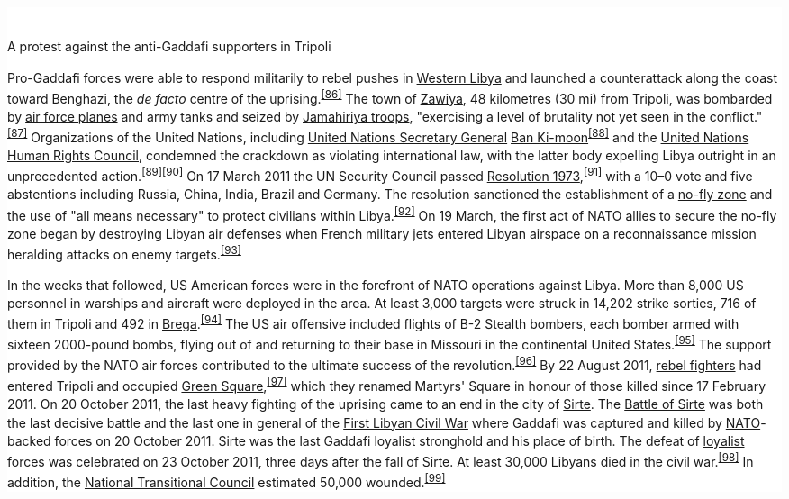 [](https://en.m.wikipedia.org/wiki/File:Green_square_protests_in_Tripoli,_Libya.jpg)

A protest against the anti-Gaddafi supporters in Tripoli

Pro-Gaddafi forces were able to respond militarily to rebel pushes in [Western Libya](https://en.m.wikipedia.org/wiki/Tripolitania "Tripolitania") and launched a counterattack along the coast toward Benghazi, the _de facto_ centre of the uprising.<sup id="cite_ref-89"><a href="https://en.m.wikipedia.org/wiki/Libya#cite_note-89">[86]</a></sup> The town of [Zawiya](https://en.m.wikipedia.org/wiki/Zawiya,_Libya "Zawiya, Libya"), 48 kilometres (30 mi) from Tripoli, was bombarded by [air force planes](https://en.m.wikipedia.org/wiki/Libyan_Air_Force_(1951%E2%80%932011) "Libyan Air Force (1951–2011)") and army tanks and seized by [Jamahiriya troops](https://en.m.wikipedia.org/wiki/Armed_Forces_of_the_Libyan_Arab_Jamahiriya "Armed Forces of the Libyan Arab Jamahiriya"), "exercising a level of brutality not yet seen in the conflict."<sup id="cite_ref-90"><a href="https://en.m.wikipedia.org/wiki/Libya#cite_note-90">[87]</a></sup> Organizations of the United Nations, including [United Nations Secretary General](https://en.m.wikipedia.org/wiki/United_Nations_Secretary_General "United Nations Secretary General") [Ban Ki-moon](https://en.m.wikipedia.org/wiki/Ban_Ki-moon "Ban Ki-moon")<sup id="cite_ref-91"><a href="https://en.m.wikipedia.org/wiki/Libya#cite_note-91">[88]</a></sup> and the [United Nations Human Rights Council](https://en.m.wikipedia.org/wiki/United_Nations_Human_Rights_Council "United Nations Human Rights Council"), condemned the crackdown as violating international law, with the latter body expelling Libya outright in an unprecedented action.<sup id="cite_ref-92"><a href="https://en.m.wikipedia.org/wiki/Libya#cite_note-92">[89]</a></sup><sup id="cite_ref-93"><a href="https://en.m.wikipedia.org/wiki/Libya#cite_note-93">[90]</a></sup> On 17 March 2011 the UN Security Council passed [Resolution 1973](https://en.m.wikipedia.org/wiki/United_Nations_Security_Council_Resolution_1973 "United Nations Security Council Resolution 1973"),<sup id="cite_ref-94"><a href="https://en.m.wikipedia.org/wiki/Libya#cite_note-94">[91]</a></sup> with a 10–0 vote and five abstentions including Russia, China, India, Brazil and Germany. The resolution sanctioned the establishment of a [no-fly zone](https://en.m.wikipedia.org/wiki/No-fly_zone "No-fly zone") and the use of "all means necessary" to protect civilians within Libya.<sup id="cite_ref-95"><a href="https://en.m.wikipedia.org/wiki/Libya#cite_note-95">[92]</a></sup> On 19 March, the first act of NATO allies to secure the no-fly zone began by destroying Libyan air defenses when French military jets entered Libyan airspace on a [reconnaissance](https://en.m.wikipedia.org/wiki/Reconnaissance "Reconnaissance") mission heralding attacks on enemy targets.<sup id="cite_ref-libyrate1_96-0"><a href="https://en.m.wikipedia.org/wiki/Libya#cite_note-libyrate1-96">[93]</a></sup>

In the weeks that followed, US American forces were in the forefront of NATO operations against Libya. More than 8,000 US personnel in warships and aircraft were deployed in the area. At least 3,000 targets were struck in 14,202 strike sorties, 716 of them in Tripoli and 492 in [Brega](https://en.m.wikipedia.org/wiki/Brega "Brega").<sup id="cite_ref-97"><a href="https://en.m.wikipedia.org/wiki/Libya#cite_note-97">[94]</a></sup> The US air offensive included flights of B-2 Stealth bombers, each bomber armed with sixteen 2000-pound bombs, flying out of and returning to their base in Missouri in the continental United States.<sup id="cite_ref-98"><a href="https://en.m.wikipedia.org/wiki/Libya#cite_note-98">[95]</a></sup> The support provided by the NATO air forces contributed to the ultimate success of the revolution.<sup id="cite_ref-99"><a href="https://en.m.wikipedia.org/wiki/Libya#cite_note-99">[96]</a></sup> By 22 August 2011, [rebel fighters](https://en.m.wikipedia.org/wiki/National_Liberation_Army_(Libya) "National Liberation Army (Libya)") had entered Tripoli and occupied [Green Square](https://en.m.wikipedia.org/wiki/Martyrs%27_Square,_Tripoli "Martyrs' Square, Tripoli"),<sup id="cite_ref-Richburg_100-0"><a href="https://en.m.wikipedia.org/wiki/Libya#cite_note-Richburg-100">[97]</a></sup> which they renamed Martyrs' Square in honour of those killed since 17 February 2011. On 20 October 2011, the last heavy fighting of the uprising came to an end in the city of [Sirte](https://en.m.wikipedia.org/wiki/Sirte "Sirte"). The [Battle of Sirte](https://en.m.wikipedia.org/wiki/Battle_of_Sirte_(2011) "Battle of Sirte (2011)") was both the last decisive battle and the last one in general of the [First Libyan Civil War](https://en.m.wikipedia.org/wiki/First_Libyan_Civil_War "First Libyan Civil War") where Gaddafi was captured and killed by [NATO](https://en.m.wikipedia.org/wiki/NATO "NATO")\-backed forces on 20 October 2011. Sirte was the last Gaddafi loyalist stronghold and his place of birth. The defeat of [loyalist](https://en.m.wikipedia.org/wiki/Loyalist "Loyalist") forces was celebrated on 23 October 2011, three days after the fall of Sirte. At least 30,000 Libyans died in the civil war.<sup id="cite_ref-101"><a href="https://en.m.wikipedia.org/wiki/Libya#cite_note-101">[98]</a></sup> In addition, the [National Transitional Council](https://en.m.wikipedia.org/wiki/National_Transitional_Council "National Transitional Council") estimated 50,000 wounded.<sup id="cite_ref-102"><a href="https://en.m.wikipedia.org/wiki/Libya#cite_note-102">[99]</a></sup>
